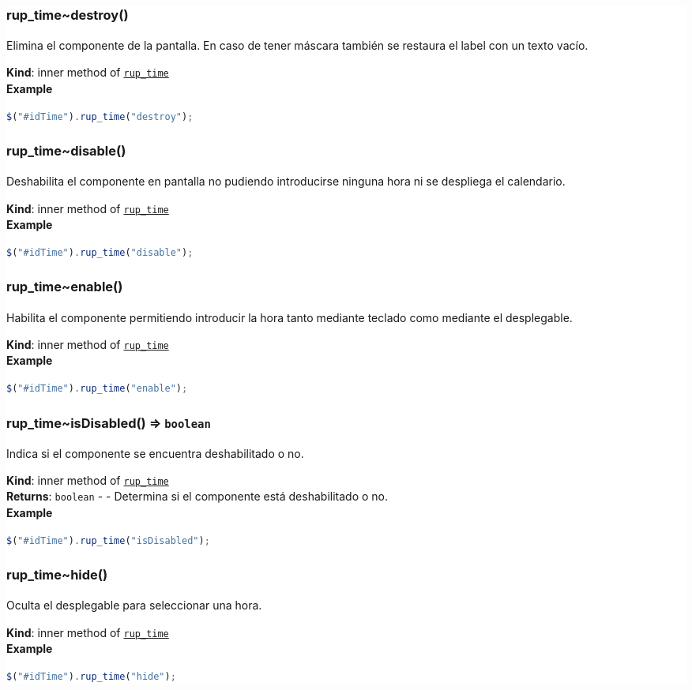 ### rup_time~destroy()
Elimina el componente de la pantalla. En caso de tener máscara también se restaura el label con un texto vacío.

**Kind**: inner method of <code>[rup_time](#module_rup_time)</code>  
**Example**  
```js
$("#idTime").rup_time("destroy");
```
<a name="module_rup_time..disable"></a>

### rup_time~disable()
Deshabilita el componente en pantalla no pudiendo introducirse ninguna hora ni se despliega el calendario.

**Kind**: inner method of <code>[rup_time](#module_rup_time)</code>  
**Example**  
```js
$("#idTime").rup_time("disable");
```
<a name="module_rup_time..enable"></a>

### rup_time~enable()
Habilita el componente permitiendo introducir la hora tanto mediante teclado como mediante el desplegable.

**Kind**: inner method of <code>[rup_time](#module_rup_time)</code>  
**Example**  
```js
$("#idTime").rup_time("enable");
```
<a name="module_rup_time..isDisabled"></a>

### rup_time~isDisabled() ⇒ <code>boolean</code>
Indica si el componente se encuentra deshabilitado o no.

**Kind**: inner method of <code>[rup_time](#module_rup_time)</code>  
**Returns**: <code>boolean</code> - - Determina si el componente está deshabilitado o no.  
**Example**  
```js
$("#idTime").rup_time("isDisabled");
```
<a name="module_rup_time..hide"></a>

### rup_time~hide()
Oculta el desplegable para seleccionar una hora.

**Kind**: inner method of <code>[rup_time](#module_rup_time)</code>  
**Example**  
```js
$("#idTime").rup_time("hide");
```
<a name="module_rup_time..show"></a>

